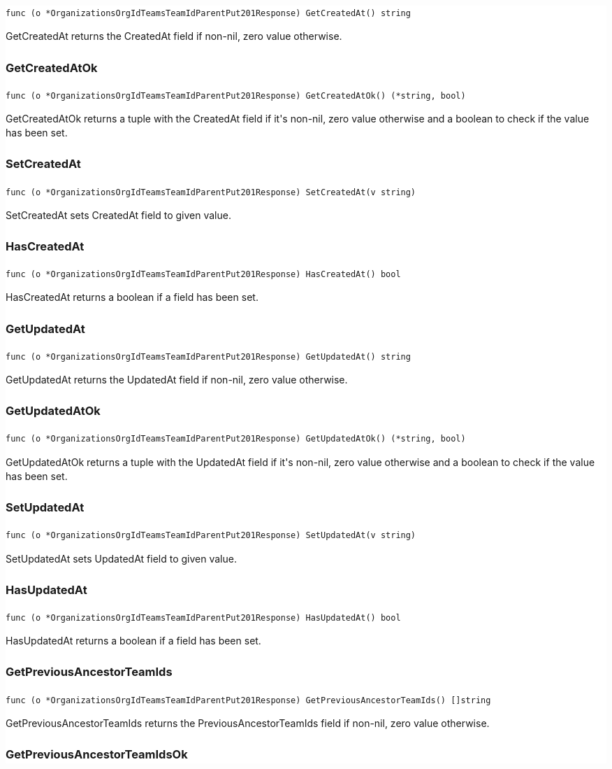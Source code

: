 `func (o *OrganizationsOrgIdTeamsTeamIdParentPut201Response) GetCreatedAt() string`

GetCreatedAt returns the CreatedAt field if non-nil, zero value otherwise.

### GetCreatedAtOk

`func (o *OrganizationsOrgIdTeamsTeamIdParentPut201Response) GetCreatedAtOk() (*string, bool)`

GetCreatedAtOk returns a tuple with the CreatedAt field if it's non-nil, zero value otherwise
and a boolean to check if the value has been set.

### SetCreatedAt

`func (o *OrganizationsOrgIdTeamsTeamIdParentPut201Response) SetCreatedAt(v string)`

SetCreatedAt sets CreatedAt field to given value.

### HasCreatedAt

`func (o *OrganizationsOrgIdTeamsTeamIdParentPut201Response) HasCreatedAt() bool`

HasCreatedAt returns a boolean if a field has been set.

### GetUpdatedAt

`func (o *OrganizationsOrgIdTeamsTeamIdParentPut201Response) GetUpdatedAt() string`

GetUpdatedAt returns the UpdatedAt field if non-nil, zero value otherwise.

### GetUpdatedAtOk

`func (o *OrganizationsOrgIdTeamsTeamIdParentPut201Response) GetUpdatedAtOk() (*string, bool)`

GetUpdatedAtOk returns a tuple with the UpdatedAt field if it's non-nil, zero value otherwise
and a boolean to check if the value has been set.

### SetUpdatedAt

`func (o *OrganizationsOrgIdTeamsTeamIdParentPut201Response) SetUpdatedAt(v string)`

SetUpdatedAt sets UpdatedAt field to given value.

### HasUpdatedAt

`func (o *OrganizationsOrgIdTeamsTeamIdParentPut201Response) HasUpdatedAt() bool`

HasUpdatedAt returns a boolean if a field has been set.

### GetPreviousAncestorTeamIds

`func (o *OrganizationsOrgIdTeamsTeamIdParentPut201Response) GetPreviousAncestorTeamIds() []string`

GetPreviousAncestorTeamIds returns the PreviousAncestorTeamIds field if non-nil, zero value otherwise.

### GetPreviousAncestorTeamIdsOk

